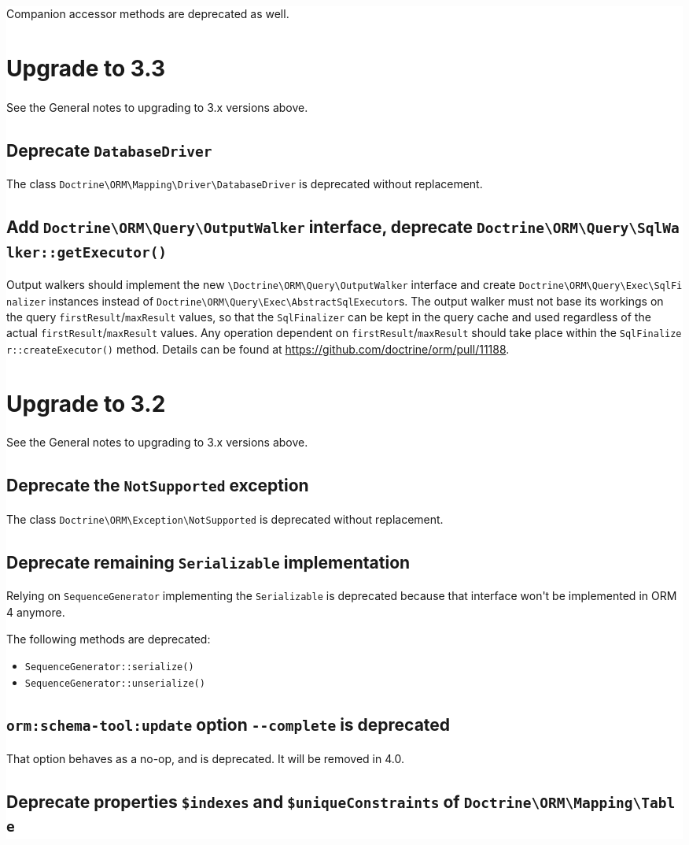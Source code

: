 Companion accessor methods are deprecated as well.

# Upgrade to 3.3

See the General notes to upgrading to 3.x versions above.

## Deprecate `DatabaseDriver`

The class `Doctrine\ORM\Mapping\Driver\DatabaseDriver` is deprecated without replacement.

## Add `Doctrine\ORM\Query\OutputWalker` interface, deprecate `Doctrine\ORM\Query\SqlWalker::getExecutor()`

Output walkers should implement the new `\Doctrine\ORM\Query\OutputWalker` interface and create
`Doctrine\ORM\Query\Exec\SqlFinalizer` instances instead of `Doctrine\ORM\Query\Exec\AbstractSqlExecutor`s.
The output walker must not base its workings on the query `firstResult`/`maxResult` values, so that the
`SqlFinalizer` can be kept in the query cache and used regardless of the actual `firstResult`/`maxResult` values.
Any operation dependent on `firstResult`/`maxResult` should take place within the `SqlFinalizer::createExecutor()`
method. Details can be found at https://github.com/doctrine/orm/pull/11188.


# Upgrade to 3.2

See the General notes to upgrading to 3.x versions above.

## Deprecate the `NotSupported` exception

The class `Doctrine\ORM\Exception\NotSupported` is deprecated without replacement.

## Deprecate remaining `Serializable` implementation

Relying on `SequenceGenerator` implementing the `Serializable` is deprecated
because that interface won't be implemented in ORM 4 anymore.

The following methods are deprecated:

* `SequenceGenerator::serialize()`
* `SequenceGenerator::unserialize()`

## `orm:schema-tool:update` option `--complete` is deprecated

That option behaves as a no-op, and is deprecated. It will be removed in 4.0.

## Deprecate properties `$indexes` and `$uniqueConstraints` of `Doctrine\ORM\Mapping\Table`
